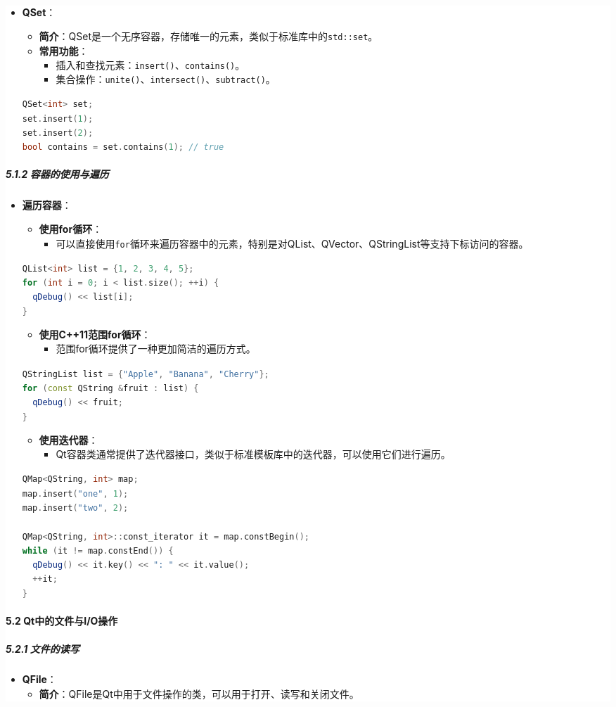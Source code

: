 - **QSet**：
  - **简介**：QSet是一个无序容器，存储唯一的元素，类似于标准库中的`std::set`。
  - **常用功能**：
    - 插入和查找元素：`insert()`、`contains()`。
    - 集合操作：`unite()`、`intersect()`、`subtract()`。
  
  ```cpp
  QSet<int> set;
  set.insert(1);
  set.insert(2);
  bool contains = set.contains(1); // true
  ```

##### 5.1.2 容器的使用与遍历
- **遍历容器**：
  - **使用for循环**：
    - 可以直接使用`for`循环来遍历容器中的元素，特别是对QList、QVector、QStringList等支持下标访问的容器。
  
  ```cpp
  QList<int> list = {1, 2, 3, 4, 5};
  for (int i = 0; i < list.size(); ++i) {
    qDebug() << list[i];
  }
  ```

  - **使用C++11范围for循环**：
    - 范围for循环提供了一种更加简洁的遍历方式。
  
  ```cpp
  QStringList list = {"Apple", "Banana", "Cherry"};
  for (const QString &fruit : list) {
    qDebug() << fruit;
  }
  ```

  - **使用迭代器**：
    - Qt容器类通常提供了迭代器接口，类似于标准模板库中的迭代器，可以使用它们进行遍历。
  
  ```cpp
  QMap<QString, int> map;
  map.insert("one", 1);
  map.insert("two", 2);
  
  QMap<QString, int>::const_iterator it = map.constBegin();
  while (it != map.constEnd()) {
    qDebug() << it.key() << ": " << it.value();
    ++it;
  }
  ```

#### 5.2 Qt中的文件与I/O操作

##### 5.2.1 文件的读写
- **QFile**：
  - **简介**：QFile是Qt中用于文件操作的类，可以用于打开、读写和关闭文件。
  